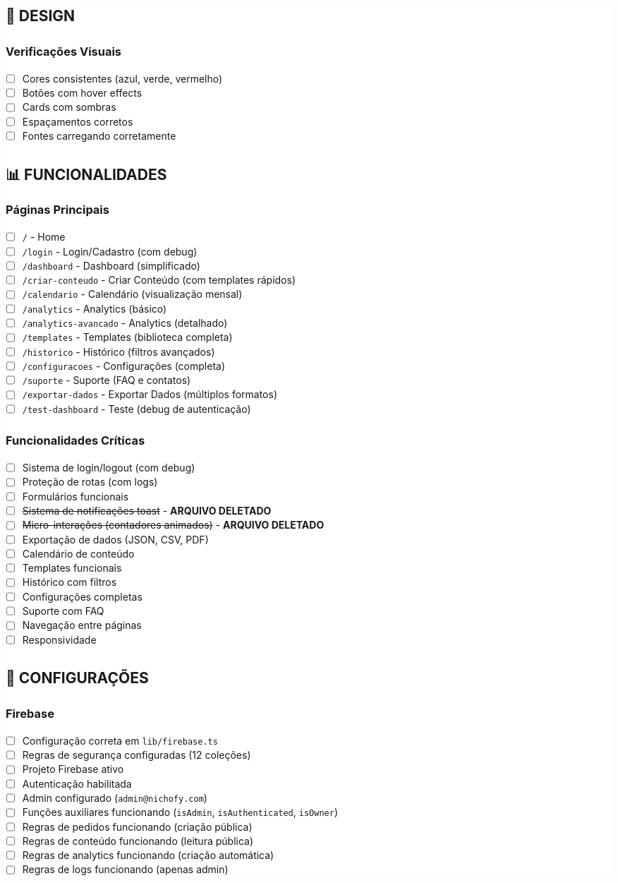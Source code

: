 ## 🎨 DESIGN

### **Verificações Visuais**
- [ ] Cores consistentes (azul, verde, vermelho)
- [ ] Botões com hover effects
- [ ] Cards com sombras
- [ ] Espaçamentos corretos
- [ ] Fontes carregando corretamente

## 📊 FUNCIONALIDADES

### **Páginas Principais**
- [ ] `/` - Home
- [ ] `/login` - Login/Cadastro (com debug)
- [ ] `/dashboard` - Dashboard (simplificado)
- [ ] `/criar-conteudo` - Criar Conteúdo (com templates rápidos)
- [ ] `/calendario` - Calendário (visualização mensal)
- [ ] `/analytics` - Analytics (básico)
- [ ] `/analytics-avancado` - Analytics (detalhado)
- [ ] `/templates` - Templates (biblioteca completa)
- [ ] `/historico` - Histórico (filtros avançados)
- [ ] `/configuracoes` - Configurações (completa)
- [ ] `/suporte` - Suporte (FAQ e contatos)
- [ ] `/exportar-dados` - Exportar Dados (múltiplos formatos)
- [ ] `/test-dashboard` - Teste (debug de autenticação)

### **Funcionalidades Críticas**
- [ ] Sistema de login/logout (com debug)
- [ ] Proteção de rotas (com logs)
- [ ] Formulários funcionais
- [ ] ~~Sistema de notificações toast~~ - **ARQUIVO DELETADO**
- [ ] ~~Micro-interações (contadores animados)~~ - **ARQUIVO DELETADO**
- [ ] Exportação de dados (JSON, CSV, PDF)
- [ ] Calendário de conteúdo
- [ ] Templates funcionais
- [ ] Histórico com filtros
- [ ] Configurações completas
- [ ] Suporte com FAQ
- [ ] Navegação entre páginas
- [ ] Responsividade

## 🔧 CONFIGURAÇÕES

### **Firebase**
- [ ] Configuração correta em `lib/firebase.ts`
- [ ] Regras de segurança configuradas (12 coleções)
- [ ] Projeto Firebase ativo
- [ ] Autenticação habilitada
- [ ] Admin configurado (`admin@nichofy.com`)
- [ ] Funções auxiliares funcionando (`isAdmin`, `isAuthenticated`, `isOwner`)
- [ ] Regras de pedidos funcionando (criação pública)
- [ ] Regras de conteúdo funcionando (leitura pública)
- [ ] Regras de analytics funcionando (criação automática)
- [ ] Regras de logs funcionando (apenas admin)
